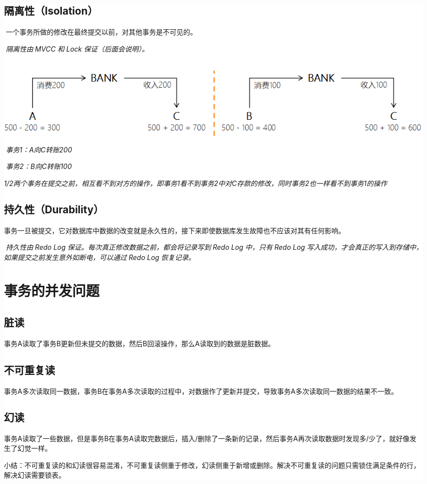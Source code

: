 

##     隔离性（Isolation）

​        一个事务所做的修改在最终提交以前，对其他事务是不可见的。

​        *隔离性由 MVCC 和 Lock 保证（后面会说明）。*

​        ![img](assets/1a780f21d2a65806ad18e08ca6831e4be86.jpg)

​        *事务1：A向C转账200*

​        *事务2：B向C转账100*

​        *1/2两个事务在提交之前，相互看不到对方的操作，即事务1看不到事务2中对C存款的修改，同时事务2也一样看不到事务1的操作*



##     持久性（Durability）

​        事务一旦被提交，它对数据库中数据的改变就是永久性的，接下来即使数据库发生故障也不应该对其有任何影响。

​        *持久性由 Redo Log 保证。每次真正修改数据之前，都会将记录写到 Redo Log 中，只有 Redo Log 写入成功，才会真正的写入到存储中，如果提交之前发生意外如断电，可以通过 Redo Log 恢复记录。*



# 事务的并发问题



##     脏读

​        事务A读取了事务B更新但未提交的数据，然后B回滚操作，那么A读取到的数据是脏数据。



##     不可重复读

​        事务A多次读取同一数据，事务B在事务A多次读取的过程中，对数据作了更新并提交，导致事务A多次读取同一数据的结果不一致。



##     幻读

​        事务A读取了一些数据，但是事务B在事务A读取完数据后，插入/删除了一条新的记录，然后事务A再次读取数据时发现多/少了，就好像发生了幻觉一样。

​        小结：不可重复读的和幻读很容易混淆，不可重复读侧重于修改，幻读侧重于新增或删除。解决不可重复读的问题只需锁住满足条件的行，解决幻读需要锁表。


